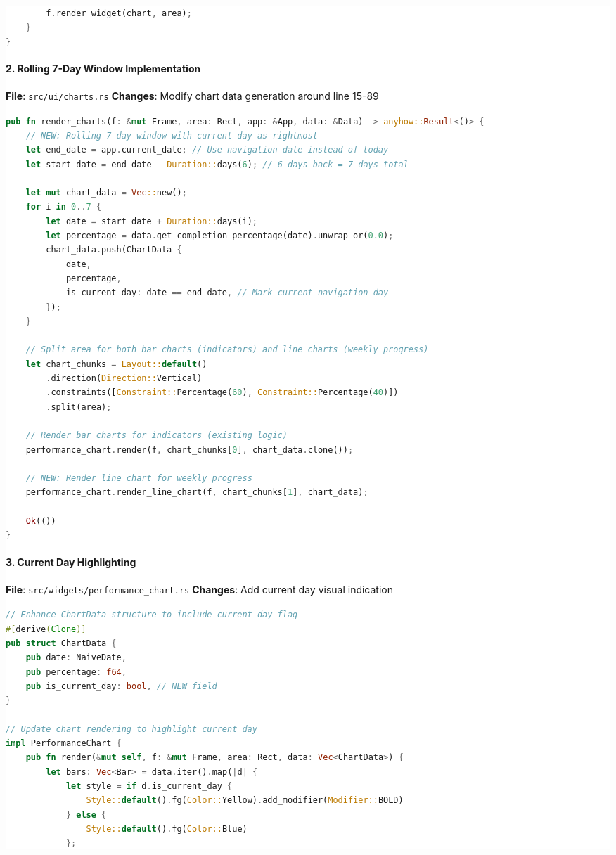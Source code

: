```rust
        f.render_widget(chart, area);
    }
}
```

#### 2. Rolling 7-Day Window Implementation
**File**: `src/ui/charts.rs`
**Changes**: Modify chart data generation around line 15-89

```rust
pub fn render_charts(f: &mut Frame, area: Rect, app: &App, data: &Data) -> anyhow::Result<()> {
    // NEW: Rolling 7-day window with current day as rightmost
    let end_date = app.current_date; // Use navigation date instead of today
    let start_date = end_date - Duration::days(6); // 6 days back = 7 days total

    let mut chart_data = Vec::new();
    for i in 0..7 {
        let date = start_date + Duration::days(i);
        let percentage = data.get_completion_percentage(date).unwrap_or(0.0);
        chart_data.push(ChartData {
            date,
            percentage,
            is_current_day: date == end_date, // Mark current navigation day
        });
    }

    // Split area for both bar charts (indicators) and line charts (weekly progress)
    let chart_chunks = Layout::default()
        .direction(Direction::Vertical)
        .constraints([Constraint::Percentage(60), Constraint::Percentage(40)])
        .split(area);

    // Render bar charts for indicators (existing logic)
    performance_chart.render(f, chart_chunks[0], chart_data.clone());

    // NEW: Render line chart for weekly progress
    performance_chart.render_line_chart(f, chart_chunks[1], chart_data);

    Ok(())
}
```

#### 3. Current Day Highlighting
**File**: `src/widgets/performance_chart.rs`
**Changes**: Add current day visual indication

```rust
// Enhance ChartData structure to include current day flag
#[derive(Clone)]
pub struct ChartData {
    pub date: NaiveDate,
    pub percentage: f64,
    pub is_current_day: bool, // NEW field
}

// Update chart rendering to highlight current day
impl PerformanceChart {
    pub fn render(&mut self, f: &mut Frame, area: Rect, data: Vec<ChartData>) {
        let bars: Vec<Bar> = data.iter().map(|d| {
            let style = if d.is_current_day {
                Style::default().fg(Color::Yellow).add_modifier(Modifier::BOLD)
            } else {
                Style::default().fg(Color::Blue)
            };

```